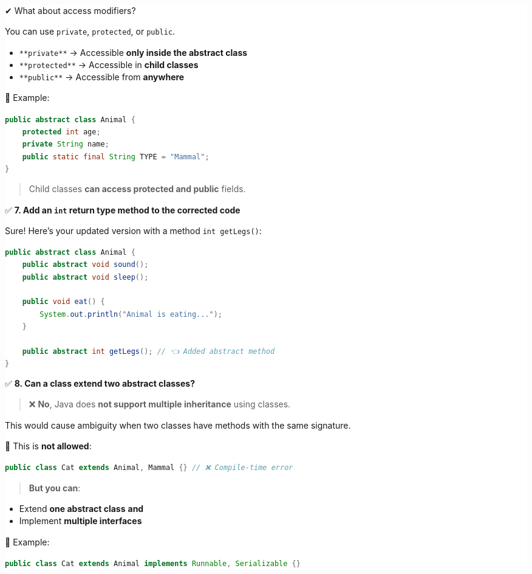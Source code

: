 ✔ What about access modifiers?

You can use `private`, `protected`, or `public`.

* `**private**` → Accessible **only inside the abstract class**
* `**protected**` → Accessible in **child classes**
* `**public**` → Accessible from **anywhere**

🔸 Example:

```java
public abstract class Animal {
    protected int age;
    private String name;
    public static final String TYPE = "Mammal";
}
```

> Child classes **can access protected and public** fields.



✅ **7. Add an `int` return type method to the corrected code**

Sure! Here’s your updated version with a method `int getLegs()`:

```java
public abstract class Animal {
    public abstract void sound();
    public abstract void sleep();

    public void eat() {
        System.out.println("Animal is eating...");
    }

    public abstract int getLegs(); // 👈 Added abstract method
}
```

✅ **8. Can a class extend two abstract classes?**

> ❌ **No**, Java does **not support multiple inheritance** using classes.

This would cause ambiguity when two classes have methods with the same signature.

🔸 This is **not allowed**:

```java
public class Cat extends Animal, Mammal {} // ❌ Compile-time error
```

> **But you can**:

* Extend **one abstract class** **and**
* Implement **multiple interfaces**

🔸 Example:

```java
public class Cat extends Animal implements Runnable, Serializable {}
```



